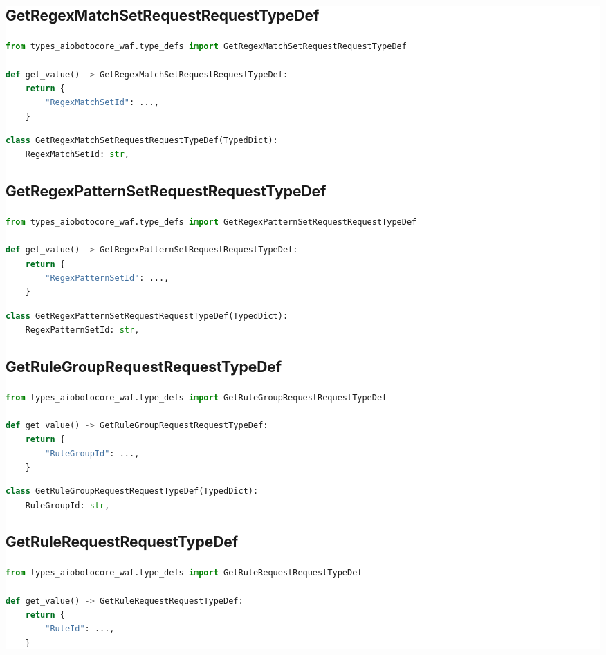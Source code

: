 ## GetRegexMatchSetRequestRequestTypeDef

```python title="Usage Example"
from types_aiobotocore_waf.type_defs import GetRegexMatchSetRequestRequestTypeDef

def get_value() -> GetRegexMatchSetRequestRequestTypeDef:
    return {
        "RegexMatchSetId": ...,
    }
```

```python title="Definition"
class GetRegexMatchSetRequestRequestTypeDef(TypedDict):
    RegexMatchSetId: str,
```

## GetRegexPatternSetRequestRequestTypeDef

```python title="Usage Example"
from types_aiobotocore_waf.type_defs import GetRegexPatternSetRequestRequestTypeDef

def get_value() -> GetRegexPatternSetRequestRequestTypeDef:
    return {
        "RegexPatternSetId": ...,
    }
```

```python title="Definition"
class GetRegexPatternSetRequestRequestTypeDef(TypedDict):
    RegexPatternSetId: str,
```

## GetRuleGroupRequestRequestTypeDef

```python title="Usage Example"
from types_aiobotocore_waf.type_defs import GetRuleGroupRequestRequestTypeDef

def get_value() -> GetRuleGroupRequestRequestTypeDef:
    return {
        "RuleGroupId": ...,
    }
```

```python title="Definition"
class GetRuleGroupRequestRequestTypeDef(TypedDict):
    RuleGroupId: str,
```

## GetRuleRequestRequestTypeDef

```python title="Usage Example"
from types_aiobotocore_waf.type_defs import GetRuleRequestRequestTypeDef

def get_value() -> GetRuleRequestRequestTypeDef:
    return {
        "RuleId": ...,
    }
```
